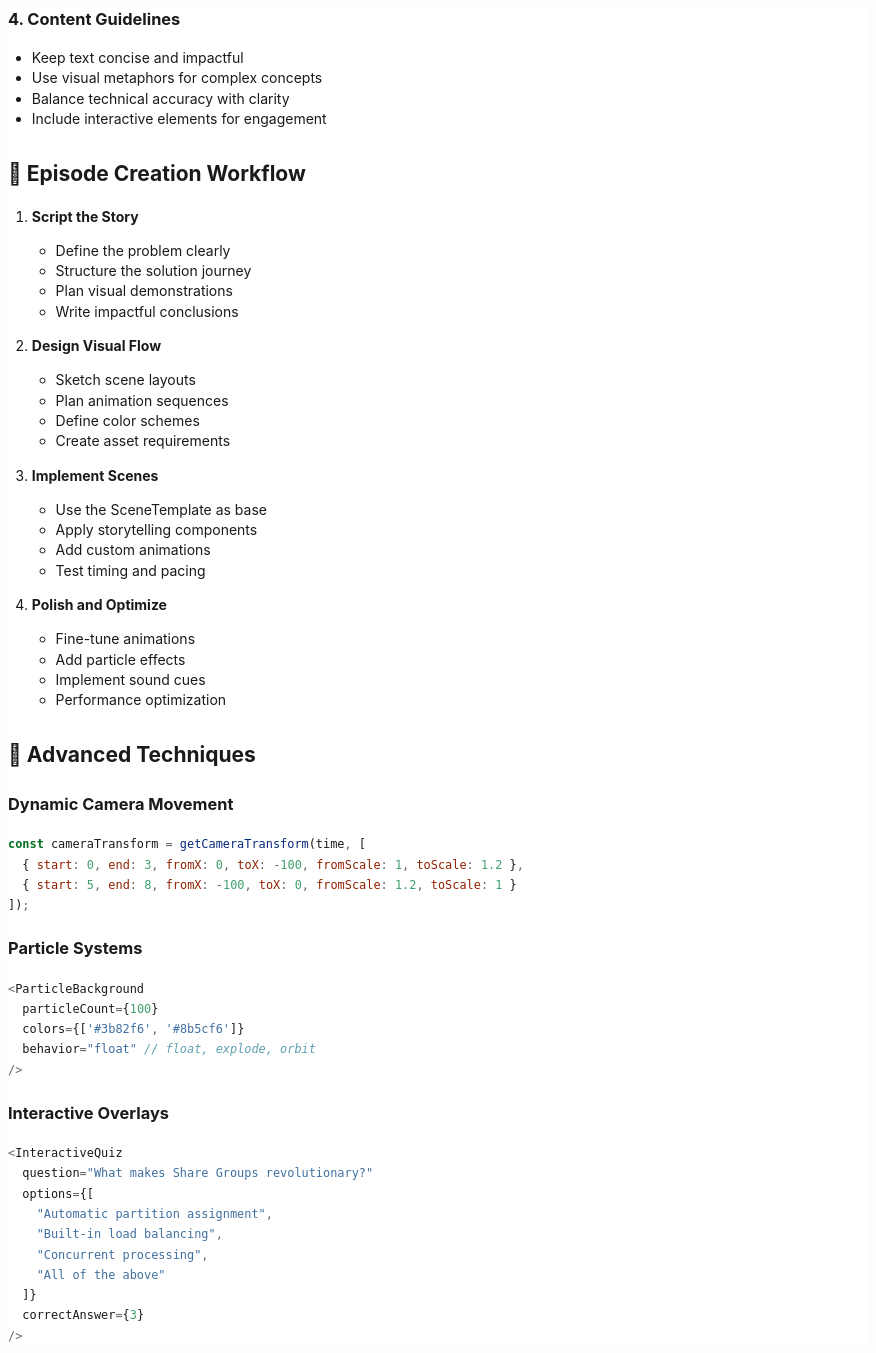 ### 4. **Content Guidelines**
- Keep text concise and impactful
- Use visual metaphors for complex concepts
- Balance technical accuracy with clarity
- Include interactive elements for engagement

## 🎯 Episode Creation Workflow

1. **Script the Story**
   - Define the problem clearly
   - Structure the solution journey
   - Plan visual demonstrations
   - Write impactful conclusions

2. **Design Visual Flow**
   - Sketch scene layouts
   - Plan animation sequences
   - Define color schemes
   - Create asset requirements

3. **Implement Scenes**
   - Use the SceneTemplate as base
   - Apply storytelling components
   - Add custom animations
   - Test timing and pacing

4. **Polish and Optimize**
   - Fine-tune animations
   - Add particle effects
   - Implement sound cues
   - Performance optimization

## 🌟 Advanced Techniques

### Dynamic Camera Movement
```javascript
const cameraTransform = getCameraTransform(time, [
  { start: 0, end: 3, fromX: 0, toX: -100, fromScale: 1, toScale: 1.2 },
  { start: 5, end: 8, fromX: -100, toX: 0, fromScale: 1.2, toScale: 1 }
]);
```

### Particle Systems
```javascript
<ParticleBackground 
  particleCount={100}
  colors={['#3b82f6', '#8b5cf6']}
  behavior="float" // float, explode, orbit
/>
```

### Interactive Overlays
```javascript
<InteractiveQuiz
  question="What makes Share Groups revolutionary?"
  options={[
    "Automatic partition assignment",
    "Built-in load balancing",
    "Concurrent processing",
    "All of the above"
  ]}
  correctAnswer={3}
/>
```